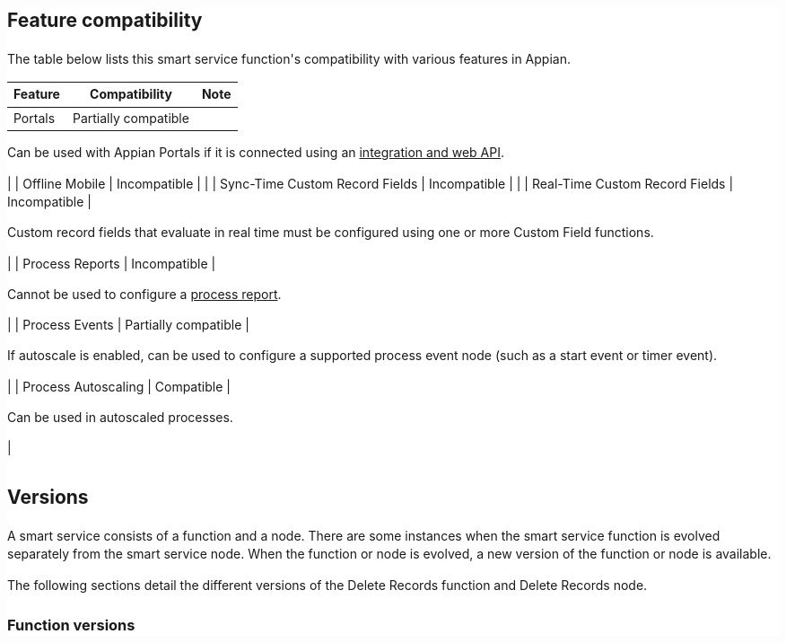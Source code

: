 ## Feature compatibility

The table below lists this smart service function's compatibility with various features in Appian.

| Feature | Compatibility | Note |
| --- | --- | --- |
| Portals | Partially compatible |
Can be used with Appian Portals if it is connected using an [integration and web API](portals-design.html#using-partially-compatible-functions-and-objects-in-a-portal).

 |
| Offline Mobile | Incompatible |  |
| Sync-Time Custom Record Fields | Incompatible |  |
| Real-Time Custom Record Fields | Incompatible |

Custom record fields that evaluate in real time must be configured using one or more Custom Field functions.

 |
| Process Reports | Incompatible |

Cannot be used to configure a [process report](Process_Reports.html).

 |
| Process Events | Partially compatible |

If autoscale is enabled, can be used to configure a supported process event node (such as a start event or timer event).

 |
| Process Autoscaling | Compatible |

Can be used in autoscaled processes.

 |

## Versions

A smart service consists of a function and a node. There are some instances when the smart service function is evolved separately from the smart service node. When the function or node is evolved, a new version of the function or node is available.

The following sections detail the different versions of the Delete Records function and Delete Records node.

### Function versions
